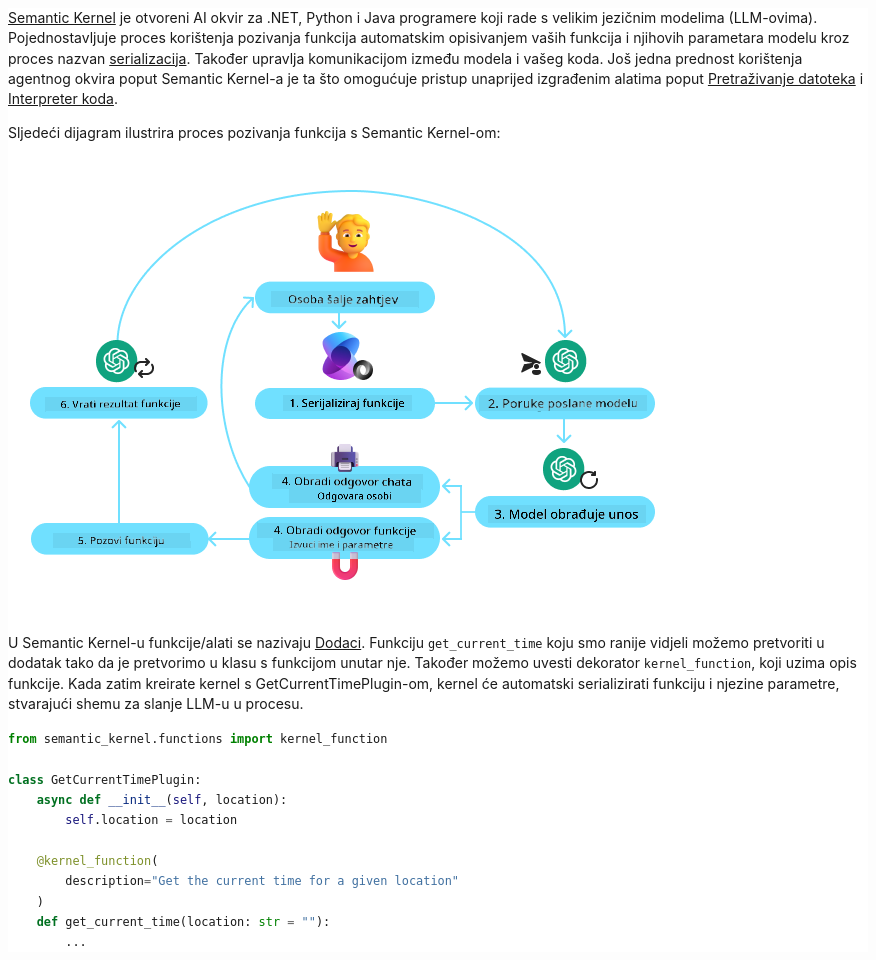 <a href="https://learn.microsoft.com/azure/ai-services/agents/overview" target="_blank">Semantic Kernel</a> je otvoreni AI okvir za .NET, Python i Java programere koji rade s velikim jezičnim modelima (LLM-ovima). Pojednostavljuje proces korištenja pozivanja funkcija automatskim opisivanjem vaših funkcija i njihovih parametara modelu kroz proces nazvan <a href="https://learn.microsoft.com/semantic-kernel/concepts/ai-services/chat-completion/function-calling/?pivots=programming-language-python#1-serializing-the-functions" target="_blank">serializacija</a>. Također upravlja komunikacijom između modela i vašeg koda. Još jedna prednost korištenja agentnog okvira poput Semantic Kernel-a je ta što omogućuje pristup unaprijed izgrađenim alatima poput <a href="https://github.com/microsoft/semantic-kernel/blob/main/python/samples/getting_started_with_agents/openai_assistant/step4_assistant_tool_file_search.py" target="_blank">Pretraživanje datoteka</a> i <a href="https://github.com/microsoft/semantic-kernel/blob/main/python/samples/getting_started_with_agents/openai_assistant/step3_assistant_tool_code_interpreter.py" target="_blank">Interpreter koda</a>.

Sljedeći dijagram ilustrira proces pozivanja funkcija s Semantic Kernel-om:

![pozivanje funkcija](../../../translated_images/functioncalling-diagram.a84006fc287f60140cc0a484ff399acd25f69553ea05186981ac4d5155f9c2f6.hr.png)

U Semantic Kernel-u funkcije/alati se nazivaju <a href="https://learn.microsoft.com/semantic-kernel/concepts/plugins/?pivots=programming-language-python" target="_blank">Dodaci</a>. Funkciju `get_current_time` koju smo ranije vidjeli možemo pretvoriti u dodatak tako da je pretvorimo u klasu s funkcijom unutar nje. Također možemo uvesti dekorator `kernel_function`, koji uzima opis funkcije. Kada zatim kreirate kernel s GetCurrentTimePlugin-om, kernel će automatski serializirati funkciju i njezine parametre, stvarajući shemu za slanje LLM-u u procesu.

```python
from semantic_kernel.functions import kernel_function

class GetCurrentTimePlugin:
    async def __init__(self, location):
        self.location = location

    @kernel_function(
        description="Get the current time for a given location"
    )
    def get_current_time(location: str = ""):
        ...

```
